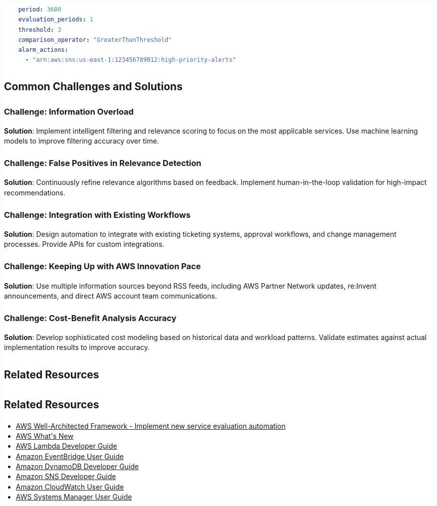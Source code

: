 ```yaml
    period: 3600
    evaluation_periods: 1
    threshold: 3
    comparison_operator: "GreaterThanThreshold"
    alarm_actions:
      - "arn:aws:sns:us-east-1:123456789012:high-priority-alerts"
```

## Common Challenges and Solutions

### Challenge: Information Overload

**Solution**: Implement intelligent filtering and relevance scoring to focus on the most applicable services. Use machine learning models to improve filtering accuracy over time.

### Challenge: False Positives in Relevance Detection

**Solution**: Continuously refine relevance algorithms based on feedback. Implement human-in-the-loop validation for high-impact recommendations.

### Challenge: Integration with Existing Workflows

**Solution**: Design automation to integrate with existing ticketing systems, approval workflows, and change management processes. Provide APIs for custom integrations.

### Challenge: Keeping Up with AWS Innovation Pace

**Solution**: Use multiple information sources beyond RSS feeds, including AWS Partner Network updates, re:Invent announcements, and direct AWS account team communications.

### Challenge: Cost-Benefit Analysis Accuracy

**Solution**: Develop sophisticated cost modeling based on historical data and workload patterns. Validate estimates against actual implementation results to improve accuracy.

## Related Resources

<div class="related-resources">
  <h2>Related Resources</h2>
  <ul>
    <li><a href="https://docs.aws.amazon.com/wellarchitected/latest/framework/cost_evaluate_new_services_automation.html">AWS Well-Architected Framework - Implement new service evaluation automation</a></li>
    <li><a href="https://aws.amazon.com/new/">AWS What's New</a></li>
    <li><a href="https://docs.aws.amazon.com/lambda/latest/dg/welcome.html">AWS Lambda Developer Guide</a></li>
    <li><a href="https://docs.aws.amazon.com/eventbridge/latest/userguide/eb-what-is.html">Amazon EventBridge User Guide</a></li>
    <li><a href="https://docs.aws.amazon.com/amazondynamodb/latest/developerguide/Introduction.html">Amazon DynamoDB Developer Guide</a></li>
    <li><a href="https://docs.aws.amazon.com/sns/latest/dg/welcome.html">Amazon SNS Developer Guide</a></li>
    <li><a href="https://docs.aws.amazon.com/AmazonCloudWatch/latest/monitoring/WhatIsCloudWatch.html">Amazon CloudWatch User Guide</a></li>
    <li><a href="https://docs.aws.amazon.com/systems-manager/latest/userguide/what-is-systems-manager.html">AWS Systems Manager User Guide</a></li>
  </ul>
</div>
